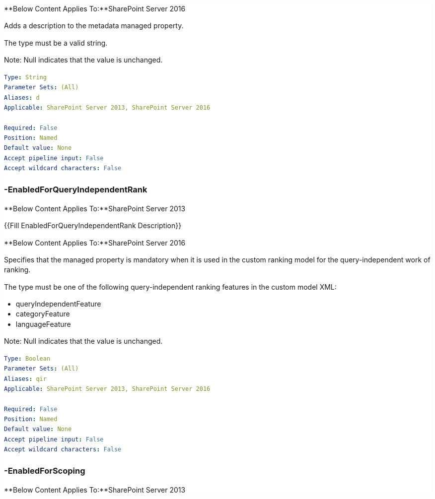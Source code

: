 

**Below Content Applies To:**SharePoint Server 2016

Adds a description to the metadata managed property.

The type must be a valid string.

Note: Null indicates that the value is unchanged.



```yaml
Type: String
Parameter Sets: (All)
Aliases: d
Applicable: SharePoint Server 2013, SharePoint Server 2016

Required: False
Position: Named
Default value: None
Accept pipeline input: False
Accept wildcard characters: False
```

### -EnabledForQueryIndependentRank
**Below Content Applies To:**SharePoint Server 2013

{{Fill EnabledForQueryIndependentRank Description}}



**Below Content Applies To:**SharePoint Server 2016

Specifies that the managed property is mandatory when it is used in the custom ranking model for the query-independent work of ranking.

The type must be one of the following query-independent ranking features in the custom model XML:

- queryIndependentFeature
- categoryFeature
- languageFeature

Note: Null indicates that the value is unchanged.



```yaml
Type: Boolean
Parameter Sets: (All)
Aliases: qir
Applicable: SharePoint Server 2013, SharePoint Server 2016

Required: False
Position: Named
Default value: None
Accept pipeline input: False
Accept wildcard characters: False
```

### -EnabledForScoping
**Below Content Applies To:**SharePoint Server 2013
